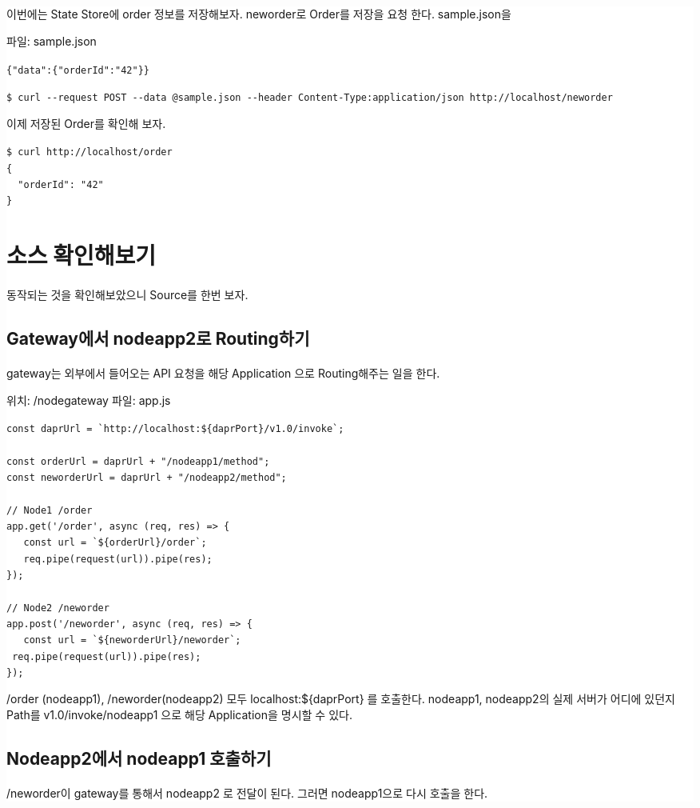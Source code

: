 이번에는 State Store에 order 정보를 저장해보자. neworder로 Order를  저장을 요청 한다.  sample.json을 

파일: sample.json
```
{"data":{"orderId":"42"}}

```

``` 
$ curl --request POST --data @sample.json --header Content-Type:application/json http://localhost/neworder
```

이제 저장된 Order를 확인해 보자. 
```
$ curl http://localhost/order
{
  "orderId": "42"
}
```


# 소스 확인해보기
동작되는 것을 확인해보았으니 Source를 한번 보자.

## Gateway에서 nodeapp2로 Routing하기
gateway는 외부에서 들어오는 API 요청을 해당 Application 으로 Routing해주는 일을 한다. 

위치: /nodegateway
파일: app.js
```
const daprUrl = `http://localhost:${daprPort}/v1.0/invoke`;
 
const orderUrl = daprUrl + "/nodeapp1/method";
const neworderUrl = daprUrl + "/nodeapp2/method";
 
// Node1 /order
app.get('/order', async (req, res) => {
   const url = `${orderUrl}/order`;
   req.pipe(request(url)).pipe(res);
});
 
// Node2 /neworder
app.post('/neworder', async (req, res) => {
   const url = `${neworderUrl}/neworder`;
 req.pipe(request(url)).pipe(res);
});
```

/order (nodeapp1), /neworder(nodeapp2) 모두 localhost:${daprPort} 를 호출한다. nodeapp1, nodeapp2의 실제 서버가 어디에 있던지 Path를 v1.0/invoke/nodeapp1 으로 해당 Application을 명시할 수 있다. 


## Nodeapp2에서 nodeapp1 호출하기
/neworder이 gateway를 통해서 nodeapp2 로 전달이 된다. 그러면 nodeapp1으로 다시 호출을 한다. 
